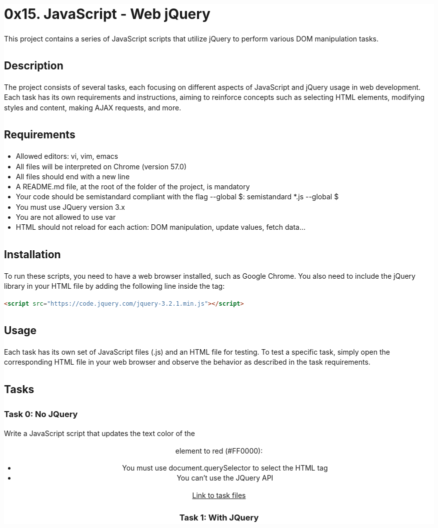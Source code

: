 # 0x15. JavaScript - Web jQuery

This project contains a series of JavaScript scripts that utilize jQuery to perform various DOM manipulation tasks.

## Description

The project consists of several tasks, each focusing on different aspects of JavaScript and jQuery usage in web development. Each task has its own requirements and instructions, aiming to reinforce concepts such as selecting HTML elements, modifying styles and content, making AJAX requests, and more.

## Requirements

- Allowed editors: vi, vim, emacs
- All files will be interpreted on Chrome (version 57.0)
- All files should end with a new line
- A README.md file, at the root of the folder of the project, is mandatory
- Your code should be semistandard compliant with the flag --global $: semistandard *.js --global $
- You must use JQuery version 3.x
- You are not allowed to use var
- HTML should not reload for each action: DOM manipulation, update values, fetch data…

## Installation

To run these scripts, you need to have a web browser installed, such as Google Chrome. You also need to include the jQuery library in your HTML file by adding the following line inside the <head> tag:

```html
<script src="https://code.jquery.com/jquery-3.2.1.min.js"></script>
```

## Usage

Each task has its own set of JavaScript files (.js) and an HTML file for testing. To test a specific task, simply open the corresponding HTML file in your web browser and observe the behavior as described in the task requirements.

## Tasks

### Task 0: No JQuery

Write a JavaScript script that updates the text color of the <header> element to red (#FF0000):

- You must use document.querySelector to select the HTML tag
- You can’t use the JQuery API

[Link to task files](./0-script.js)

### Task 1: With JQuery
